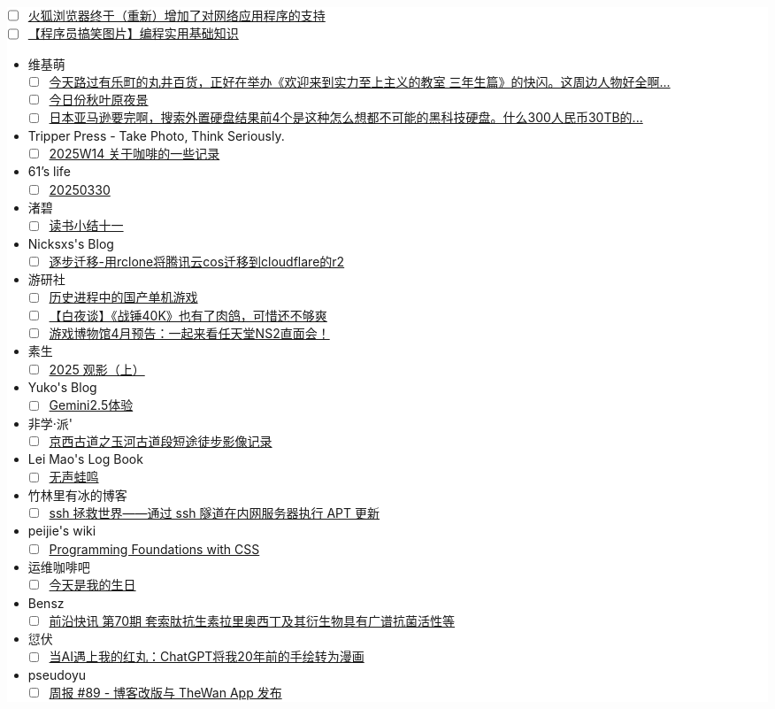   - [ ] [火狐浏览器终于（重新）增加了对网络应用程序的支持](https://www.techug.com/post/firefox-is-finally-readding-support-for-web-apps/)
  - [ ] [【程序员搞笑图片】编程实用基础知识](https://www.techug.com/post/practical-basics/)
- 维基萌
  - [ ] [今天路过有乐町的丸井百货，正好在举办《欢迎来到实力至上主义的教室 三年生篇》的快闪。这周边人物好全啊...](https://www.wikimoe.com/post/stxxzhy3)
  - [ ] [今日份秋叶原夜景](https://www.wikimoe.com/post/stxprwa9)
  - [ ] [日本亚马逊要完啊，搜索外置硬盘结果前4个是这种怎么想都不可能的黑科技硬盘。什么300人民币30TB的...](https://www.wikimoe.com/post/stx4svor)
- Tripper Press - Take Photo, Think Seriously.
  - [ ] [2025W14 关于咖啡的一些记录](https://tripper.press/post/2025/w14)
- 61’s life
  - [ ] [20250330](https://61.life/2025/0330)
- 渚碧
  - [ ] [读书小结十一](https://jubeny.com/2025/03/book-summaries-11/)
- Nicksxs's Blog
  - [ ] [逐步迁移-用rclone将腾讯云cos迁移到cloudflare的r2](https://nicksxs.me/2025/03/30/%E9%80%90%E6%AD%A5%E8%BF%81%E7%A7%BB-%E7%94%A8rclone%E5%B0%86%E8%85%BE%E8%AE%AF%E4%BA%91cos%E8%BF%81%E7%A7%BB%E5%88%B0cloudflare%E7%9A%84r2/)
- 游研社
  - [ ] [历史进程中的国产单机游戏](https://www.yystv.cn/p/12701)
  - [ ] [【白夜谈】《战锤40K》也有了肉鸽，可惜还不够爽](https://www.yystv.cn/p/12702)
  - [ ] [游戏博物馆4月预告：一起来看任天堂NS2直面会！](https://www.yystv.cn/p/12704)
- 素生
  - [ ] [2025 观影（上）](http://z.arlmy.me/posts/YearlyMovies/YearlyMovies_2025_1/)
- Yuko's Blog
  - [ ] [Gemini2.5体验](https://blog.amamiyayuuko.com/p/experience-on-gemini-2_5/)
- 非学·派'
  - [ ] [京西古道之玉河古道段短途徒步影像记录](https://fxpai.com/jingxigudaozhiyuhegudaoduanduantutubuyingxiangjilu/)
- Lei Mao's Log Book
  - [ ] [无声蛙鸣](https://leimao.github.io/essay/%E6%97%A0%E5%A3%B0%E8%9B%99%E9%B8%A3-The-Frog/)
- 竹林里有冰的博客
  - [ ] [ssh 拯救世界——通过 ssh 隧道在内网服务器执行 APT 更新](https://zhul.in/2025/03/30/apt-upgrade-on-internal-server-via-ssh-tunnel-and-reverse-proxy/)
- peijie's wiki
  - [ ] [Programming Foundations with CSS](https://liupj.top/2025/03/30/2-programming-foundations-with-CSS/)
- 运维咖啡吧
  - [ ] [今天是我的生日](https://blog.ops-coffee.cn/r/birthday-surprise-and-life-reflection.html)
- Bensz
  - [ ] [前沿快讯 第70期 套索肽抗生素拉里奥西丁及其衍生物具有广谱抗菌活性等](https://blognas.hwb0307.com/medicine/6351)
- 愆伏
  - [ ] [当AI遇上我的红丸：ChatGPT将我20年前的手绘转为漫画](https://www.tortorse.com/archives/kof-goro-ai-transformation/)
- pseudoyu
  - [ ] [周报 #89 - 博客改版与 TheWan App 发布](https://www.pseudoyu.com/posts/weekly_review_89)
